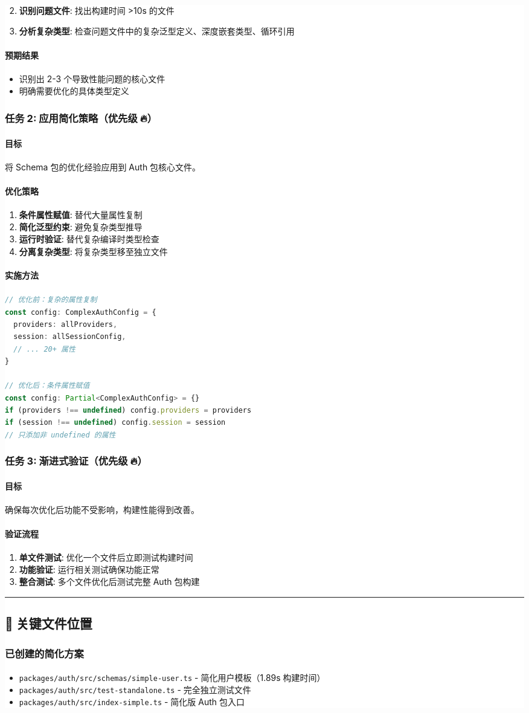 2. **识别问题文件**: 找出构建时间 >10s 的文件

3. **分析复杂类型**: 检查问题文件中的复杂泛型定义、深度嵌套类型、循环引用

#### 预期结果
- 识别出 2-3 个导致性能问题的核心文件
- 明确需要优化的具体类型定义

### 任务 2: 应用简化策略（优先级 🔥）

#### 目标
将 Schema 包的优化经验应用到 Auth 包核心文件。

#### 优化策略
1. **条件属性赋值**: 替代大量属性复制
2. **简化泛型约束**: 避免复杂类型推导
3. **运行时验证**: 替代复杂编译时类型检查
4. **分离复杂类型**: 将复杂类型移至独立文件

#### 实施方法
```typescript
// 优化前：复杂的属性复制
const config: ComplexAuthConfig = {
  providers: allProviders,
  session: allSessionConfig,
  // ... 20+ 属性
}

// 优化后：条件属性赋值
const config: Partial<ComplexAuthConfig> = {}
if (providers !== undefined) config.providers = providers
if (session !== undefined) config.session = session
// 只添加非 undefined 的属性
```

### 任务 3: 渐进式验证（优先级 🔥）

#### 目标
确保每次优化后功能不受影响，构建性能得到改善。

#### 验证流程
1. **单文件测试**: 优化一个文件后立即测试构建时间
2. **功能验证**: 运行相关测试确保功能正常
3. **整合测试**: 多个文件优化后测试完整 Auth 包构建

---

## 📁 关键文件位置

### 已创建的简化方案
- `packages/auth/src/schemas/simple-user.ts` - 简化用户模板（1.89s 构建时间）
- `packages/auth/src/test-standalone.ts` - 完全独立测试文件
- `packages/auth/src/index-simple.ts` - 简化版 Auth 包入口
